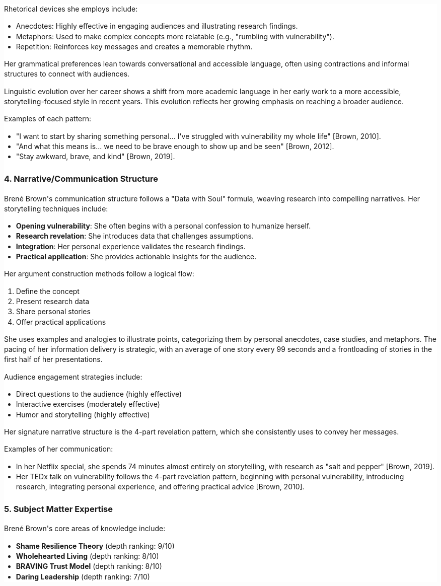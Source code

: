 Rhetorical devices she employs include:
- Anecdotes: Highly effective in engaging audiences and illustrating research findings.
- Metaphors: Used to make complex concepts more relatable (e.g., "rumbling with vulnerability").
- Repetition: Reinforces key messages and creates a memorable rhythm.

Her grammatical preferences lean towards conversational and accessible language, often using contractions and informal structures to connect with audiences.

Linguistic evolution over her career shows a shift from more academic language in her early work to a more accessible, storytelling-focused style in recent years. This evolution reflects her growing emphasis on reaching a broader audience.

Examples of each pattern:
- "I want to start by sharing something personal... I've struggled with vulnerability my whole life" [Brown, 2010].
- "And what this means is... we need to be brave enough to show up and be seen" [Brown, 2012].
- "Stay awkward, brave, and kind" [Brown, 2019].

### 4. Narrative/Communication Structure

Brené Brown's communication structure follows a "Data with Soul" formula, weaving research into compelling narratives. Her storytelling techniques include:
- **Opening vulnerability**: She often begins with a personal confession to humanize herself.
- **Research revelation**: She introduces data that challenges assumptions.
- **Integration**: Her personal experience validates the research findings.
- **Practical application**: She provides actionable insights for the audience.

Her argument construction methods follow a logical flow:
1. Define the concept
2. Present research data
3. Share personal stories
4. Offer practical applications

She uses examples and analogies to illustrate points, categorizing them by personal anecdotes, case studies, and metaphors. The pacing of her information delivery is strategic, with an average of one story every 99 seconds and a frontloading of stories in the first half of her presentations.

Audience engagement strategies include:
- Direct questions to the audience (highly effective)
- Interactive exercises (moderately effective)
- Humor and storytelling (highly effective)

Her signature narrative structure is the 4-part revelation pattern, which she consistently uses to convey her messages.

Examples of her communication:
- In her Netflix special, she spends 74 minutes almost entirely on storytelling, with research as "salt and pepper" [Brown, 2019].
- Her TEDx talk on vulnerability follows the 4-part revelation pattern, beginning with personal vulnerability, introducing research, integrating personal experience, and offering practical advice [Brown, 2010].

### 5. Subject Matter Expertise

Brené Brown's core areas of knowledge include:
- **Shame Resilience Theory** (depth ranking: 9/10)
- **Wholehearted Living** (depth ranking: 8/10)
- **BRAVING Trust Model** (depth ranking: 8/10)
- **Daring Leadership** (depth ranking: 7/10)
